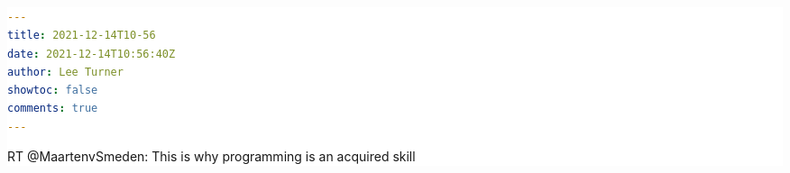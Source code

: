 ```yaml
---
title: 2021-12-14T10-56
date: 2021-12-14T10:56:40Z
author: Lee Turner
showtoc: false
comments: true
---
```


RT @MaartenvSmeden: This is why programming is an acquired skill <video controls="" src="/img/x//1470709318962003972-SDPw1iuZ24bRhnKY.mp4?tag=12" style="width: 100%; height: 100%; background-color: black;">

